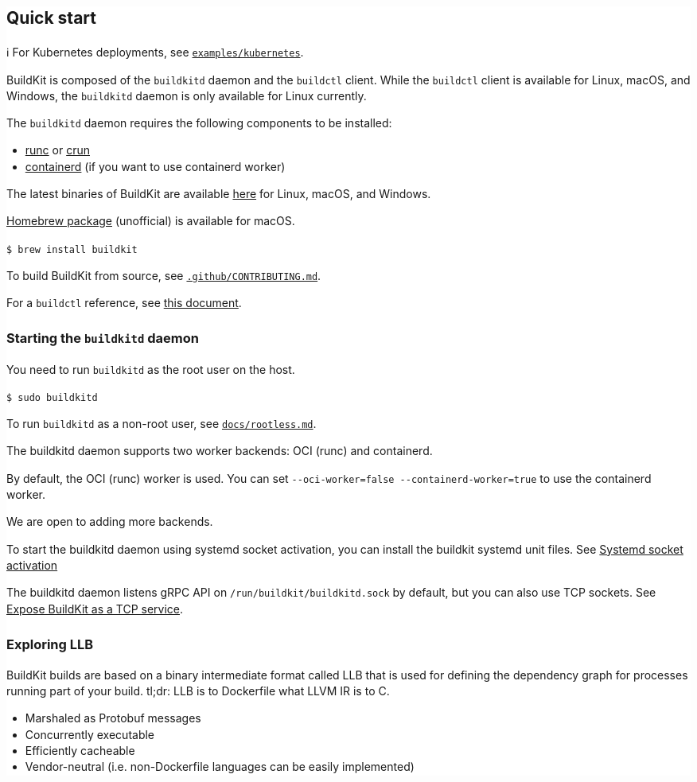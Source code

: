 
## Quick start

:information_source: For Kubernetes deployments, see [`examples/kubernetes`](./examples/kubernetes).

BuildKit is composed of the `buildkitd` daemon and the `buildctl` client.
While the `buildctl` client is available for Linux, macOS, and Windows, the `buildkitd` daemon is only available for Linux currently.

The `buildkitd` daemon requires the following components to be installed:
-   [runc](https://github.com/opencontainers/runc) or [crun](https://github.com/containers/crun)
-   [containerd](https://github.com/containerd/containerd) (if you want to use containerd worker)

The latest binaries of BuildKit are available [here](https://github.com/moby/buildkit/releases) for Linux, macOS, and Windows.

[Homebrew package](https://formulae.brew.sh/formula/buildkit) (unofficial) is available for macOS.
```console
$ brew install buildkit
```

To build BuildKit from source, see [`.github/CONTRIBUTING.md`](./.github/CONTRIBUTING.md).

For a `buildctl` reference, see [this document](./docs/buildctl.md).

### Starting the `buildkitd` daemon

You need to run `buildkitd` as the root user on the host.

```bash
$ sudo buildkitd
```

To run `buildkitd` as a non-root user, see [`docs/rootless.md`](docs/rootless.md).

The buildkitd daemon supports two worker backends: OCI (runc) and containerd.

By default, the OCI (runc) worker is used. You can set `--oci-worker=false --containerd-worker=true` to use the containerd worker.

We are open to adding more backends.

To start the buildkitd daemon using systemd socket activation, you can install the buildkit systemd unit files.
See [Systemd socket activation](#systemd-socket-activation)

The buildkitd daemon listens gRPC API on `/run/buildkit/buildkitd.sock` by default, but you can also use TCP sockets.
See [Expose BuildKit as a TCP service](#expose-buildkit-as-a-tcp-service).

### Exploring LLB

BuildKit builds are based on a binary intermediate format called LLB that is used for defining the dependency graph for processes running part of your build. tl;dr: LLB is to Dockerfile what LLVM IR is to C.

-   Marshaled as Protobuf messages
-   Concurrently executable
-   Efficiently cacheable
-   Vendor-neutral (i.e. non-Dockerfile languages can be easily implemented)

